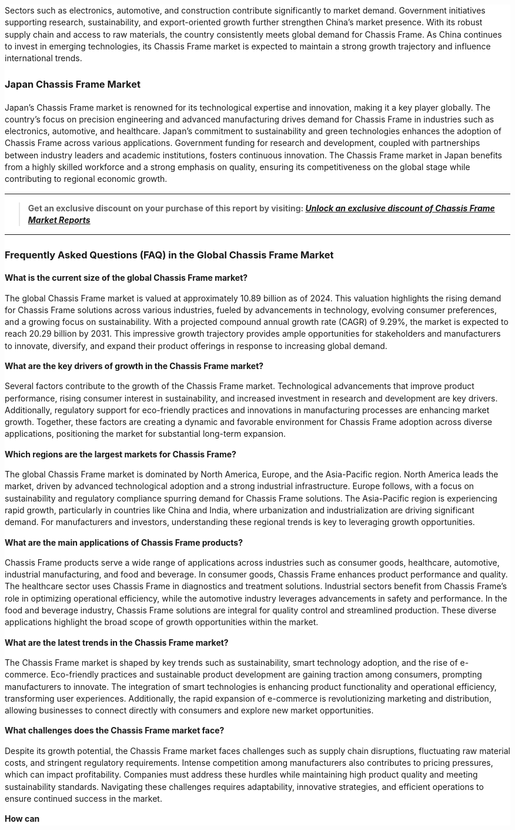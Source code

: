 Sectors such as electronics, automotive, and construction contribute significantly to market demand. Government initiatives supporting research, sustainability, and export-oriented growth further strengthen China&rsquo;s market presence. With its robust supply chain and access to raw materials, the country consistently meets global demand for Chassis Frame. As China continues to invest in emerging technologies, its Chassis Frame market is expected to maintain a strong growth trajectory and influence international trends.</p><h3>Japan Chassis Frame Market</h3><p>Japan&rsquo;s Chassis Frame market is renowned for its technological expertise and innovation, making it a key player globally. The country&rsquo;s focus on precision engineering and advanced manufacturing drives demand for Chassis Frame in industries such as electronics, automotive, and healthcare. Japan&rsquo;s commitment to sustainability and green technologies enhances the adoption of Chassis Frame across various applications. Government funding for research and development, coupled with partnerships between industry leaders and academic institutions, fosters continuous innovation. The Chassis Frame market in Japan benefits from a highly skilled workforce and a strong emphasis on quality, ensuring its competitiveness on the global stage while contributing to regional economic growth.</p><hr /><blockquote><p><strong>Get an exclusive discount on your purchase of this report by visiting: <em><a href="://marketresearchpulse.com/ask-for-discount/44922?utm_source=Github&amp;utm_medium=0114">Unlock an exclusive discount of Chassis Frame Market Reports</a></em>&nbsp;</strong></p></blockquote><hr /><h3>Frequently Asked Questions (FAQ) in the Global Chassis Frame Market</h3><p><strong>What is the current size of the global Chassis Frame market?</strong></p><p>The global Chassis Frame market is valued at approximately 10.89 billion as of 2024. This valuation highlights the rising demand for Chassis Frame solutions across various industries, fueled by advancements in technology, evolving consumer preferences, and a growing focus on sustainability. With a projected compound annual growth rate (CAGR) of 9.29%, the market is expected to reach 20.29 billion by 2031. This impressive growth trajectory provides ample opportunities for stakeholders and manufacturers to innovate, diversify, and expand their product offerings in response to increasing global demand.</p><p><strong>What are the key drivers of growth in the Chassis Frame market?</strong></p><p>Several factors contribute to the growth of the Chassis Frame market. Technological advancements that improve product performance, rising consumer interest in sustainability, and increased investment in research and development are key drivers. Additionally, regulatory support for eco-friendly practices and innovations in manufacturing processes are enhancing market growth. Together, these factors are creating a dynamic and favorable environment for Chassis Frame adoption across diverse applications, positioning the market for substantial long-term expansion.</p><p><strong>Which regions are the largest markets for Chassis Frame?</strong></p><p>The global Chassis Frame market is dominated by North America, Europe, and the Asia-Pacific region. North America leads the market, driven by advanced technological adoption and a strong industrial infrastructure. Europe follows, with a focus on sustainability and regulatory compliance spurring demand for Chassis Frame solutions. The Asia-Pacific region is experiencing rapid growth, particularly in countries like China and India, where urbanization and industrialization are driving significant demand. For manufacturers and investors, understanding these regional trends is key to leveraging growth opportunities.</p><p><strong>What are the main applications of Chassis Frame products?</strong></p><p>Chassis Frame products serve a wide range of applications across industries such as consumer goods, healthcare, automotive, industrial manufacturing, and food and beverage. In consumer goods, Chassis Frame enhances product performance and quality. The healthcare sector uses Chassis Frame in diagnostics and treatment solutions. Industrial sectors benefit from Chassis Frame&rsquo;s role in optimizing operational efficiency, while the automotive industry leverages advancements in safety and performance. In the food and beverage industry, Chassis Frame solutions are integral for quality control and streamlined production. These diverse applications highlight the broad scope of growth opportunities within the market.</p><p><strong>What are the latest trends in the Chassis Frame market?</strong></p><p>The Chassis Frame market is shaped by key trends such as sustainability, smart technology adoption, and the rise of e-commerce. Eco-friendly practices and sustainable product development are gaining traction among consumers, prompting manufacturers to innovate. The integration of smart technologies is enhancing product functionality and operational efficiency, transforming user experiences. Additionally, the rapid expansion of e-commerce is revolutionizing marketing and distribution, allowing businesses to connect directly with consumers and explore new market opportunities.</p><p><strong>What challenges does the Chassis Frame market face?</strong></p><p>Despite its growth potential, the Chassis Frame market faces challenges such as supply chain disruptions, fluctuating raw material costs, and stringent regulatory requirements. Intense competition among manufacturers also contributes to pricing pressures, which can impact profitability. Companies must address these hurdles while maintaining high product quality and meeting sustainability standards. Navigating these challenges requires adaptability, innovative strategies, and efficient operations to ensure continued success in the market.</p><p><strong>How can